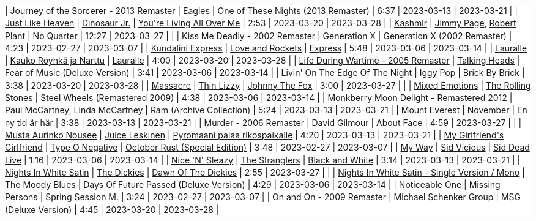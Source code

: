| [Journey of the Sorcerer \- 2013 Remaster](https://open.spotify.com/track/3OcBH9Vzd1UwJkQd3r1dVG) | [Eagles](https://open.spotify.com/artist/0ECwFtbIWEVNwjlrfc6xoL) | [One of These Nights \(2013 Remaster\)](https://open.spotify.com/album/0F77QekrNe8vVAjU2sepja) | 6:37 | 2023-03-13 | 2023-03-21 |
| [Just Like Heaven](https://open.spotify.com/track/69u4YVuqKoVp3nZmpyxC8I) | [Dinosaur Jr.](https://open.spotify.com/artist/267VY6GX5LyU5c9M85ECZQ) | [You're Living All Over Me](https://open.spotify.com/album/3peMqhMZ1HT8N4lvSS3GPu) | 2:53 | 2023-03-20 | 2023-03-28 |
| [Kashmir](https://open.spotify.com/track/5D7DMAMmaxoTJIV27i5lDJ) | [Jimmy Page](https://open.spotify.com/artist/55bGuHb50r5c0PeqqMeNBV), [Robert Plant](https://open.spotify.com/artist/1OwarW4LEHnoep20ixRA0y) | [No Quarter](https://open.spotify.com/album/38QCA8PPa9G8BjCO5k1jDp) | 12:27 | 2023-03-27 |  |
| [Kiss Me Deadly \- 2002 Remaster](https://open.spotify.com/track/1vrHGw2NQ95yQ8Ah5Nn5nU) | [Generation X](https://open.spotify.com/artist/1inWec2E2UgfzMAhwjgTXe) | [Generation X \(2002 Remaster\)](https://open.spotify.com/album/4O4sXIYGAxA7hrC6tAnyl0) | 4:23 | 2023-02-27 | 2023-03-07 |
| [Kundalini Express](https://open.spotify.com/track/6BKpU7hRPo5ZYwXXkgo2NN) | [Love and Rockets](https://open.spotify.com/artist/09mvgMBvJkxarNIDGdwPWg) | [Express](https://open.spotify.com/album/0frqimF9uZsUooB7DEUYgv) | 5:48 | 2023-03-06 | 2023-03-14 |
| [Lauralle](https://open.spotify.com/track/5G6LgqIF8lq3qmKatHEQ55) | [Kauko Röyhkä ja Narttu](https://open.spotify.com/artist/1gdEQi5Qd5hYKMYeSCwnLK) | [Lauralle](https://open.spotify.com/album/2PclzLnAvbfNs1CxBC3Y7v) | 4:00 | 2023-03-20 | 2023-03-28 |
| [Life During Wartime \- 2005 Remaster](https://open.spotify.com/track/7CqleiaEqHVazV19P532X9) | [Talking Heads](https://open.spotify.com/artist/2x9SpqnPi8rlE9pjHBwmSC) | [Fear of Music \(Deluxe Version\)](https://open.spotify.com/album/5dVZpNJraoqCo3BssinMoo) | 3:41 | 2023-03-06 | 2023-03-14 |
| [Livin' On The Edge Of The Night](https://open.spotify.com/track/2oQHrYlOkgh4dZ5v7nAdVG) | [Iggy Pop](https://open.spotify.com/artist/33EUXrFKGjpUSGacqEHhU4) | [Brick By Brick](https://open.spotify.com/album/7i0ZqPj8ggkRo5ZlUMehpX) | 3:38 | 2023-03-20 | 2023-03-28 |
| [Massacre](https://open.spotify.com/track/6WhwsgSpv8Krk7GrUaVAgx) | [Thin Lizzy](https://open.spotify.com/artist/6biWAmrHyiMkX49LkycGqQ) | [Johnny The Fox](https://open.spotify.com/album/4mxKyD8U3gtuLha0YdQbpD) | 3:00 | 2023-03-27 |  |
| [Mixed Emotions](https://open.spotify.com/track/6fKQblT3h0U2ydiDbnsyfa) | [The Rolling Stones](https://open.spotify.com/artist/22bE4uQ6baNwSHPVcDxLCe) | [Steel Wheels \(Remastered 2009\)](https://open.spotify.com/album/7yUBkHdrxKHn4a3QhrfEj4) | 4:38 | 2023-03-06 | 2023-03-14 |
| [Monkberry Moon Delight \- Remastered 2012](https://open.spotify.com/track/7afDukwRRDs0rmg3leQ8ti) | [Paul McCartney](https://open.spotify.com/artist/4STHEaNw4mPZ2tzheohgXB), [Linda McCartney](https://open.spotify.com/artist/6QEKXJs8gQCiyBq5L8knco) | [Ram \(Archive Collection\)](https://open.spotify.com/album/3DTMsrNO6lEHNmDJ0fsN4v) | 5:24 | 2023-03-13 | 2023-03-21 |
| [Mount Everest](https://open.spotify.com/track/4rG7S7MiXj0ipEt3j4DlIR) | [November](https://open.spotify.com/artist/2Rg37SKvbGHpmtTWi2c9ow) | [En ny tid är här](https://open.spotify.com/album/3GB3hs0SVd4dMKHjs77Uor) | 3:38 | 2023-03-13 | 2023-03-21 |
| [Murder \- 2006 Remaster](https://open.spotify.com/track/1z7CU091xitmOwjzeATjX3) | [David Gilmour](https://open.spotify.com/artist/2FcC4sDMXme2ziI7tGKMK8) | [About Face](https://open.spotify.com/album/1tqAPIpiTx3XCtqS4Mn1zj) | 4:59 | 2023-03-27 |  |
| [Musta Aurinko Nousee](https://open.spotify.com/track/2acxoDtSAjLIC1uVEJuYpB) | [Juice Leskinen](https://open.spotify.com/artist/4W6vvLzFQKixmJXSJK3wLp) | [Pyromaani palaa rikospaikalle](https://open.spotify.com/album/1mX8xncB2V0Snarc4QugDr) | 4:20 | 2023-03-13 | 2023-03-21 |
| [My Girlfriend's Girlfriend](https://open.spotify.com/track/3yubyWatnRRLHkIsN1ZI2Q) | [Type O Negative](https://open.spotify.com/artist/0blJzvevdXrp21YeI2vbco) | [October Rust \(Special Edition\)](https://open.spotify.com/album/6BkeUWI72Lssc077AxqQek) | 3:48 | 2023-02-27 | 2023-03-07 |
| [My Way](https://open.spotify.com/track/56nBD3NBZLH6BKZtTGj1FD) | [Sid Vicious](https://open.spotify.com/artist/1YnxVTLZQkk6KJI2c5sBqU) | [Sid Dead Live](https://open.spotify.com/album/6zT2t8KWAyJFTMTGhokSsZ) | 1:16 | 2023-03-06 | 2023-03-14 |
| [Nice 'N' Sleazy](https://open.spotify.com/track/2CeBK22RiNWepnaCs0yHPb) | [The Stranglers](https://open.spotify.com/artist/0RUEHcBiENFEqxgicqS2ig) | [Black and White](https://open.spotify.com/album/5PfI1x0Rub41UUeLEksUCU) | 3:14 | 2023-03-13 | 2023-03-21 |
| [Nights In White Satin](https://open.spotify.com/track/2jeySY1H7gmtNFY0A1RNe5) | [The Dickies](https://open.spotify.com/artist/3xWO6nOrnGGL9hfB2vWxLI) | [Dawn Of The Dickies](https://open.spotify.com/album/6C237cCLVvMNffmOlvnv8v) | 2:55 | 2023-03-27 |  |
| [Nights In White Satin \- Single Version / Mono](https://open.spotify.com/track/6L5BZEcZmD6RBJnimzlyKr) | [The Moody Blues](https://open.spotify.com/artist/5BcZ22XONcRoLhTbZRuME1) | [Days Of Future Passed \(Deluxe Version\)](https://open.spotify.com/album/3JyYXOBRAuc3XFQxFxrEcM) | 4:29 | 2023-03-06 | 2023-03-14 |
| [Noticeable One](https://open.spotify.com/track/0eUSbWyRJ4bZLgNzBFYaD8) | [Missing Persons](https://open.spotify.com/artist/5CT7RBitS0e0u78T8tRBWQ) | [Spring Session M.](https://open.spotify.com/album/08GAuXkchZVoRsnKdcihxs) | 3:24 | 2023-02-27 | 2023-03-07 |
| [On and On \- 2009 Remaster](https://open.spotify.com/track/52w21TdgoWWs2IwfRnbpu4) | [Michael Schenker Group](https://open.spotify.com/artist/5uSY4FF3dZMCVSkZslKCHi) | [MSG \(Deluxe Version\)](https://open.spotify.com/album/6Waw606jSlxEJJkv7CjYes) | 4:45 | 2023-03-20 | 2023-03-28 |